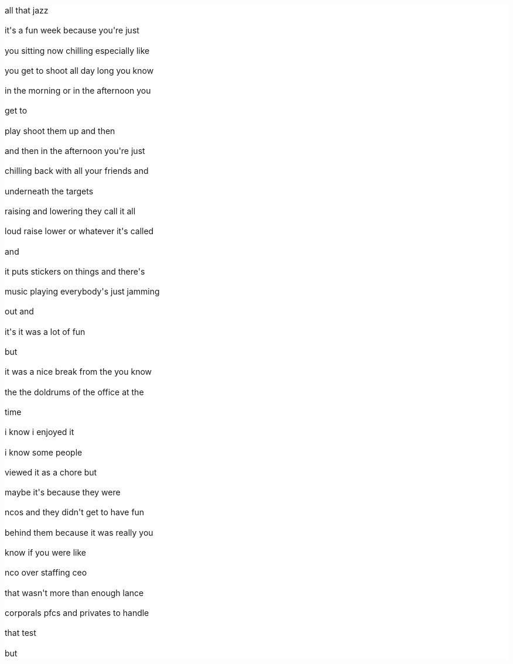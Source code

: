 all that jazz

it&#39;s a fun week because you&#39;re just

you sitting now chilling especially like

you get to shoot all day long you know

in the morning or in the afternoon you

get to

play shoot them up and then

and then in the afternoon you&#39;re just

chilling back with all your friends and

underneath the targets

raising and lowering they call it all

loud raise lower or whatever it&#39;s called

and

it puts stickers on things and there&#39;s

music playing everybody&#39;s just jamming

out and

it&#39;s it was a lot of fun

but

it was a nice break from the you know

the the doldrums of the office at the

time

i know i enjoyed it

i know some people

viewed it as a chore but

maybe it&#39;s because they were

ncos and they didn&#39;t get to have fun

behind them because it was really you

know if you were like

nco over staffing ceo

that wasn&#39;t more than enough lance

corporals pfcs and privates to handle

that test

but
